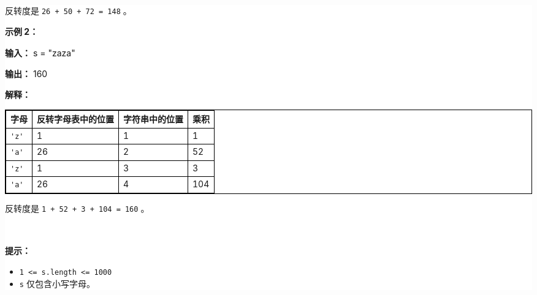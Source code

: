 <p>反转度是 <code>26 + 50 + 72 = 148</code> 。</p>
</div>

<p><strong class="example">示例 2：</strong></p>

<div class="example-block">
<p><strong>输入：</strong> <span class="example-io">s = "zaza"</span></p>

<p><strong>输出：</strong> <span class="example-io">160</span></p>

<p><strong>解释：</strong></p>

<table style="border: 1px solid black;">
	<tbody>
		<tr>
			<th style="border: 1px solid black;">字母</th>
			<th style="border: 1px solid black;">反转字母表中的位置</th>
			<th style="border: 1px solid black;">字符串中的位置</th>
			<th style="border: 1px solid black;">乘积</th>
		</tr>
		<tr>
			<td style="border: 1px solid black;"><code>'z'</code></td>
			<td style="border: 1px solid black;">1</td>
			<td style="border: 1px solid black;">1</td>
			<td style="border: 1px solid black;">1</td>
		</tr>
		<tr>
			<td style="border: 1px solid black;"><code>'a'</code></td>
			<td style="border: 1px solid black;">26</td>
			<td style="border: 1px solid black;">2</td>
			<td style="border: 1px solid black;">52</td>
		</tr>
		<tr>
			<td style="border: 1px solid black;"><code>'z'</code></td>
			<td style="border: 1px solid black;">1</td>
			<td style="border: 1px solid black;">3</td>
			<td style="border: 1px solid black;">3</td>
		</tr>
		<tr>
			<td style="border: 1px solid black;"><code>'a'</code></td>
			<td style="border: 1px solid black;">26</td>
			<td style="border: 1px solid black;">4</td>
			<td style="border: 1px solid black;">104</td>
		</tr>
	</tbody>
</table>
</div>

<p>反转度是 <code>1 + 52 + 3 + 104 = 160</code>&nbsp;。</p>

<p>&nbsp;</p>

<p><strong>提示：</strong></p>

<ul>
	<li><code>1 &lt;= s.length &lt;= 1000</code></li>
	<li><code>s</code> 仅包含小写字母。</li>
</ul>
